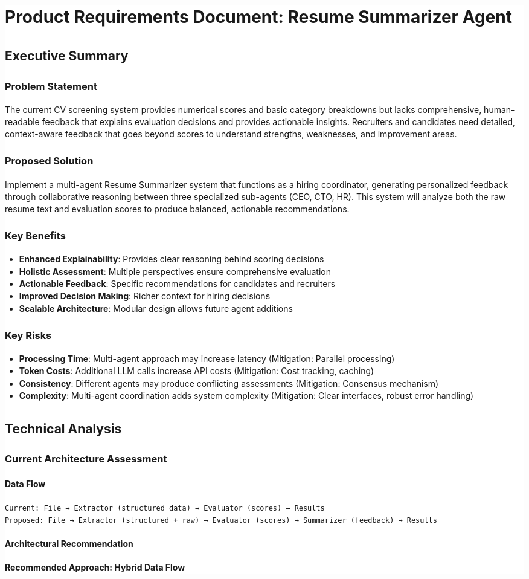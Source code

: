 # Product Requirements Document: Resume Summarizer Agent

## Executive Summary

### Problem Statement

The current CV screening system provides numerical scores and basic category breakdowns but lacks comprehensive, human-readable feedback that explains evaluation decisions and provides actionable insights. Recruiters and candidates need detailed, context-aware feedback that goes beyond scores to understand strengths, weaknesses, and improvement areas.

### Proposed Solution

Implement a multi-agent Resume Summarizer system that functions as a hiring coordinator, generating personalized feedback through collaborative reasoning between three specialized sub-agents (CEO, CTO, HR). This system will analyze both the raw resume text and evaluation scores to produce balanced, actionable recommendations.

### Key Benefits

- **Enhanced Explainability**: Provides clear reasoning behind scoring decisions
- **Holistic Assessment**: Multiple perspectives ensure comprehensive evaluation
- **Actionable Feedback**: Specific recommendations for candidates and recruiters
- **Improved Decision Making**: Richer context for hiring decisions
- **Scalable Architecture**: Modular design allows future agent additions

### Key Risks

- **Processing Time**: Multi-agent approach may increase latency (Mitigation: Parallel processing)
- **Token Costs**: Additional LLM calls increase API costs (Mitigation: Cost tracking, caching)
- **Consistency**: Different agents may produce conflicting assessments (Mitigation: Consensus mechanism)
- **Complexity**: Multi-agent coordination adds system complexity (Mitigation: Clear interfaces, robust error handling)

## Technical Analysis

### Current Architecture Assessment

#### Data Flow

```
Current: File → Extractor (structured data) → Evaluator (scores) → Results
Proposed: File → Extractor (structured + raw) → Evaluator (scores) → Summarizer (feedback) → Results
```

#### Architectural Recommendation

**Recommended Approach: Hybrid Data Flow**
